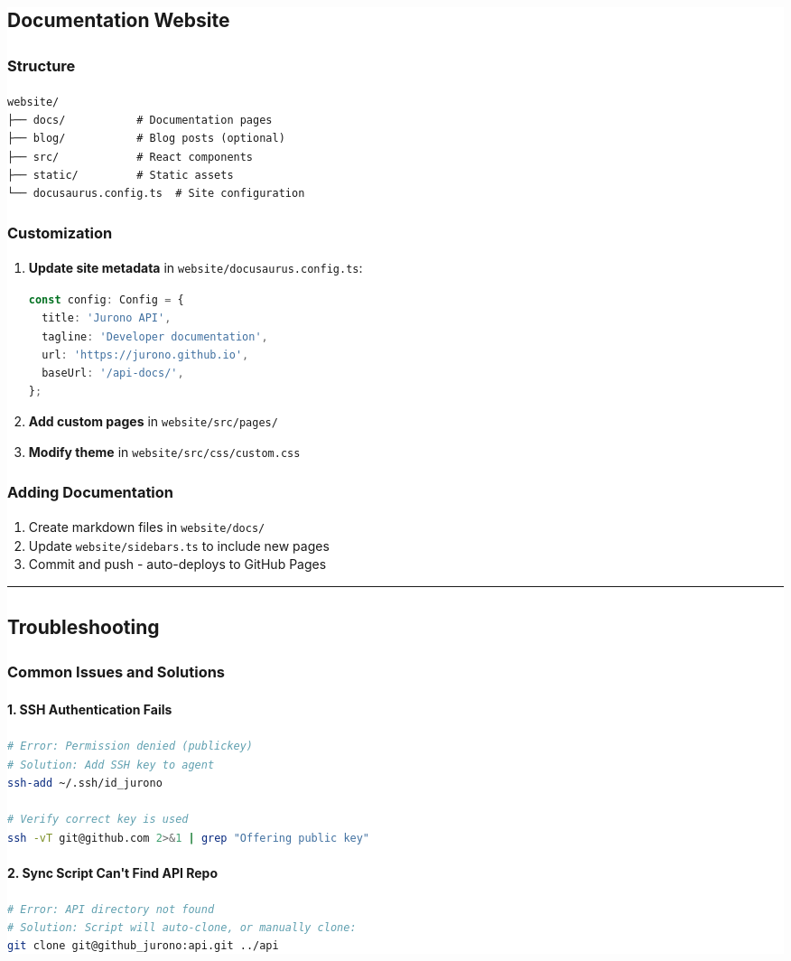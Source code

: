 
## Documentation Website

### Structure
```
website/
├── docs/           # Documentation pages
├── blog/           # Blog posts (optional)
├── src/            # React components
├── static/         # Static assets
└── docusaurus.config.ts  # Site configuration
```

### Customization

1. **Update site metadata** in `website/docusaurus.config.ts`:
   ```typescript
   const config: Config = {
     title: 'Jurono API',
     tagline: 'Developer documentation',
     url: 'https://jurono.github.io',
     baseUrl: '/api-docs/',
   };
   ```

2. **Add custom pages** in `website/src/pages/`

3. **Modify theme** in `website/src/css/custom.css`

### Adding Documentation

1. Create markdown files in `website/docs/`
2. Update `website/sidebars.ts` to include new pages
3. Commit and push - auto-deploys to GitHub Pages

---

## Troubleshooting

### Common Issues and Solutions

#### 1. SSH Authentication Fails
```bash
# Error: Permission denied (publickey)
# Solution: Add SSH key to agent
ssh-add ~/.ssh/id_jurono

# Verify correct key is used
ssh -vT git@github.com 2>&1 | grep "Offering public key"
```

#### 2. Sync Script Can't Find API Repo
```bash
# Error: API directory not found
# Solution: Script will auto-clone, or manually clone:
git clone git@github_jurono:api.git ../api
```
